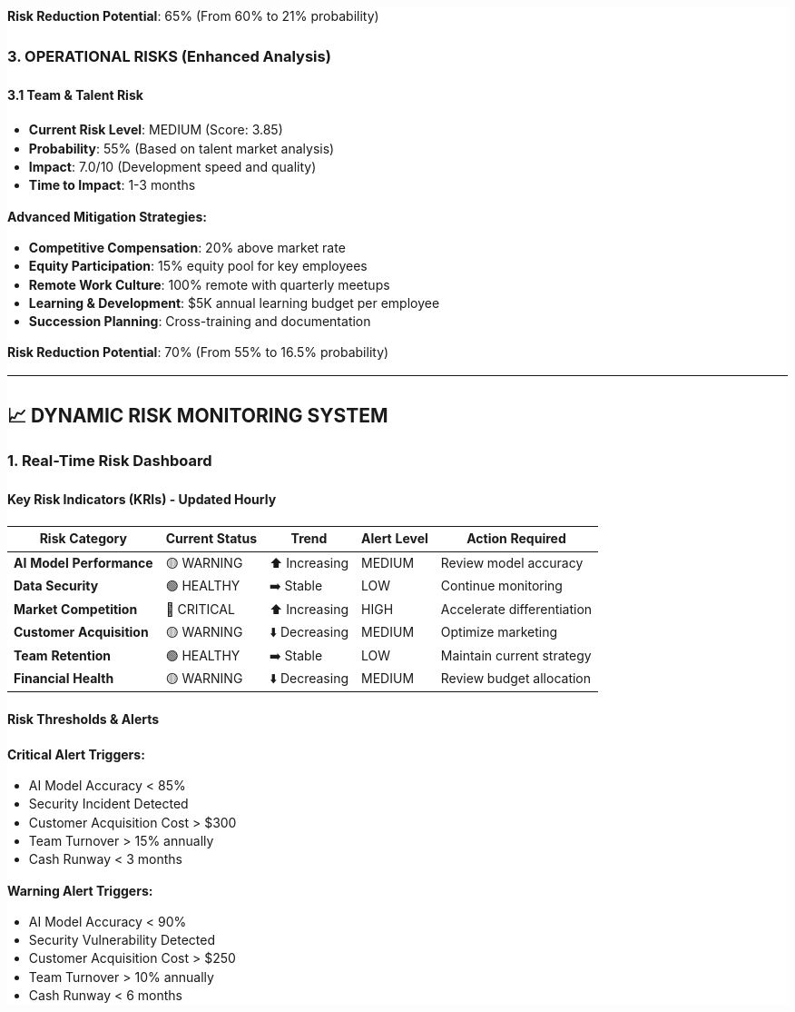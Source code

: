 **Risk Reduction Potential**: 65% (From 60% to 21% probability)

### **3. OPERATIONAL RISKS (Enhanced Analysis)**

#### **3.1 Team & Talent Risk**
- **Current Risk Level**: MEDIUM (Score: 3.85)
- **Probability**: 55% (Based on talent market analysis)
- **Impact**: 7.0/10 (Development speed and quality)
- **Time to Impact**: 1-3 months

**Advanced Mitigation Strategies:**
- **Competitive Compensation**: 20% above market rate
- **Equity Participation**: 15% equity pool for key employees
- **Remote Work Culture**: 100% remote with quarterly meetups
- **Learning & Development**: $5K annual learning budget per employee
- **Succession Planning**: Cross-training and documentation

**Risk Reduction Potential**: 70% (From 55% to 16.5% probability)

---

## 📈 **DYNAMIC RISK MONITORING SYSTEM**

### **1. Real-Time Risk Dashboard**

#### **Key Risk Indicators (KRIs) - Updated Hourly**

| Risk Category | Current Status | Trend | Alert Level | Action Required |
|---------------|----------------|-------|-------------|-----------------|
| **AI Model Performance** | 🟡 WARNING | ⬆️ Increasing | MEDIUM | Review model accuracy |
| **Data Security** | 🟢 HEALTHY | ➡️ Stable | LOW | Continue monitoring |
| **Market Competition** | 🔴 CRITICAL | ⬆️ Increasing | HIGH | Accelerate differentiation |
| **Customer Acquisition** | 🟡 WARNING | ⬇️ Decreasing | MEDIUM | Optimize marketing |
| **Team Retention** | 🟢 HEALTHY | ➡️ Stable | LOW | Maintain current strategy |
| **Financial Health** | 🟡 WARNING | ⬇️ Decreasing | MEDIUM | Review budget allocation |

#### **Risk Thresholds & Alerts**

**Critical Alert Triggers:**
- AI Model Accuracy < 85%
- Security Incident Detected
- Customer Acquisition Cost > $300
- Team Turnover > 15% annually
- Cash Runway < 3 months

**Warning Alert Triggers:**
- AI Model Accuracy < 90%
- Security Vulnerability Detected
- Customer Acquisition Cost > $250
- Team Turnover > 10% annually
- Cash Runway < 6 months
